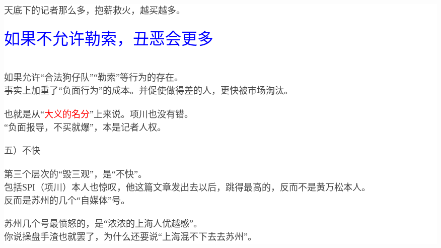 <div align="left" style="word-wrap: break-word; color: rgb(68, 68, 68); font-family: Tahoma, &quot;Microsoft Yahei&quot;, Simsun; font-size: 14px;">
	<font face="楷体, 楷体_GB2312" style="word-wrap: break-word;"><font size="4" style="word-wrap: break-word;">天底下的记者那么多，抱薪救火，越买越多。</font></font></div>
<br style="word-wrap: break-word; color: rgb(68, 68, 68); font-family: Tahoma, &quot;Microsoft Yahei&quot;, Simsun; font-size: 14px;" />
<div align="left" style="word-wrap: break-word; color: rgb(68, 68, 68); font-family: Tahoma, &quot;Microsoft Yahei&quot;, Simsun; font-size: 14px;">
	<font face="楷体, 楷体_GB2312" style="word-wrap: break-word;"><font size="6" style="word-wrap: break-word;"><font color="#0000ff" style="word-wrap: break-word;">如果不允许勒索，丑恶会更多</font></font></font></div>
<br style="word-wrap: break-word; color: rgb(68, 68, 68); font-family: Tahoma, &quot;Microsoft Yahei&quot;, Simsun; font-size: 14px;" />
<br style="word-wrap: break-word; color: rgb(68, 68, 68); font-family: Tahoma, &quot;Microsoft Yahei&quot;, Simsun; font-size: 14px;" />
<div align="left" style="word-wrap: break-word; color: rgb(68, 68, 68); font-family: Tahoma, &quot;Microsoft Yahei&quot;, Simsun; font-size: 14px;">
	<font face="楷体, 楷体_GB2312" style="word-wrap: break-word;"><font size="4" style="word-wrap: break-word;">如果允许&ldquo;合法狗仔队&rdquo;&ldquo;勒索&rdquo;等行为的存在。</font></font></div>
<div align="left" style="word-wrap: break-word; color: rgb(68, 68, 68); font-family: Tahoma, &quot;Microsoft Yahei&quot;, Simsun; font-size: 14px;">
	<font face="楷体, 楷体_GB2312" style="word-wrap: break-word;"><font size="4" style="word-wrap: break-word;">事实上加重了&ldquo;负面行为&rdquo;的成本。并促使做得差的人，更快被市场淘汰。</font></font></div>
<br style="word-wrap: break-word; color: rgb(68, 68, 68); font-family: Tahoma, &quot;Microsoft Yahei&quot;, Simsun; font-size: 14px;" />
<div align="left" style="word-wrap: break-word; color: rgb(68, 68, 68); font-family: Tahoma, &quot;Microsoft Yahei&quot;, Simsun; font-size: 14px;">
	<font face="楷体, 楷体_GB2312" style="word-wrap: break-word;"><font size="4" style="word-wrap: break-word;">也就是从&ldquo;<font color="#ff0000" style="word-wrap: break-word;">大义的名分</font>&rdquo;上来说。项川也没有错。</font></font></div>
<div align="left" style="word-wrap: break-word; color: rgb(68, 68, 68); font-family: Tahoma, &quot;Microsoft Yahei&quot;, Simsun; font-size: 14px;">
	<font face="楷体, 楷体_GB2312" style="word-wrap: break-word;"><font size="4" style="word-wrap: break-word;">&ldquo;负面报导，不买就爆&rdquo;，本是记者人权。</font></font></div>
<br style="word-wrap: break-word; color: rgb(68, 68, 68); font-family: Tahoma, &quot;Microsoft Yahei&quot;, Simsun; font-size: 14px;" />
<div align="left" style="word-wrap: break-word; color: rgb(68, 68, 68); font-family: Tahoma, &quot;Microsoft Yahei&quot;, Simsun; font-size: 14px;">
	<font face="楷体, 楷体_GB2312" style="word-wrap: break-word;"><font size="4" style="word-wrap: break-word;">五）不快</font></font></div>
<br style="word-wrap: break-word; color: rgb(68, 68, 68); font-family: Tahoma, &quot;Microsoft Yahei&quot;, Simsun; font-size: 14px;" />
<div align="left" style="word-wrap: break-word; color: rgb(68, 68, 68); font-family: Tahoma, &quot;Microsoft Yahei&quot;, Simsun; font-size: 14px;">
	<font face="楷体, 楷体_GB2312" style="word-wrap: break-word;"><font size="4" style="word-wrap: break-word;">第三个层次的&ldquo;毁三观&rdquo;，是&ldquo;不快&rdquo;。</font></font></div>
<div align="left" style="word-wrap: break-word; color: rgb(68, 68, 68); font-family: Tahoma, &quot;Microsoft Yahei&quot;, Simsun; font-size: 14px;">
	<font face="楷体, 楷体_GB2312" style="word-wrap: break-word;"><font size="4" style="word-wrap: break-word;">包括SPI（项川）本人也惊叹，他这篇文章发出去以后，跳得最高的，反而不是黄万松本人。</font></font></div>
<div align="left" style="word-wrap: break-word; color: rgb(68, 68, 68); font-family: Tahoma, &quot;Microsoft Yahei&quot;, Simsun; font-size: 14px;">
	<font face="楷体, 楷体_GB2312" style="word-wrap: break-word;"><font size="4" style="word-wrap: break-word;">反而是苏州的几个&ldquo;自媒体&rdquo;号。</font></font></div>
<br style="word-wrap: break-word; color: rgb(68, 68, 68); font-family: Tahoma, &quot;Microsoft Yahei&quot;, Simsun; font-size: 14px;" />
<div align="left" style="word-wrap: break-word; color: rgb(68, 68, 68); font-family: Tahoma, &quot;Microsoft Yahei&quot;, Simsun; font-size: 14px;">
	<font face="楷体, 楷体_GB2312" style="word-wrap: break-word;"><font size="4" style="word-wrap: break-word;">苏州几个号最愤怒的，是&ldquo;浓浓的上海人优越感&rdquo;。</font></font></div>
<div align="left" style="word-wrap: break-word; color: rgb(68, 68, 68); font-family: Tahoma, &quot;Microsoft Yahei&quot;, Simsun; font-size: 14px;">
	<font face="楷体, 楷体_GB2312" style="word-wrap: break-word;"><font size="4" style="word-wrap: break-word;">你说操盘手渣也就罢了，为什么还要说&ldquo;上海混不下去去苏州&rdquo;。</font></font></div>